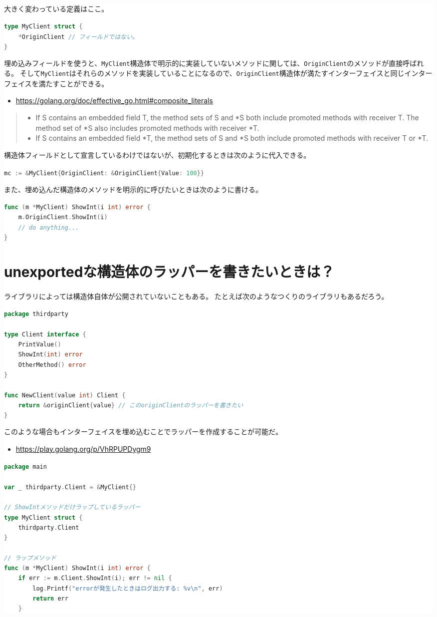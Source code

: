 大きく変わっている定義はここ。
```go
type MyClient struct {
	*OriginClient // フィールドではない。
}
```

埋め込みフィールドを使うと、`MyClient`構造体で明示的に実装していないメソッドに関しては、`OriginClient`のメソッドが直接呼ばれる。
そして`MyClient`はそれらのメソッドを実装していることになるので、`OriginClient`構造体が満たすインターフェイスと同じインターフェイスを満たすことができる。

- https://golang.org/doc/effective_go.html#composite_literals

> - If S contains an embedded field T, the method sets of S and *S both include promoted methods with receiver T. The method set of *S also includes promoted methods with receiver *T.
> - If S contains an embedded field *T, the method sets of S and *S both include promoted methods with receiver T or *T.

構造体フィールドとして宣言しているわけではないが、初期化するときは次のように代入できる。

```go
mc := &MyClient{OriginClient: &OriginClient{Value: 100}}
```
また、埋め込んだ構造体のメソッドを明示的に呼びたいときは次のように書ける。
```go
func (m *MyClient) ShowInt(i int) error {
	m.OriginClient.ShowInt(i)
	// do anything...
}
```

# unexportedな構造体のラッパーを書きたいときは？
ライブラリによっては構造体自体が公開されていないこともある。
たとえば次のようなつくりのライブラリもあるだろう。

```go
package thirdparty

type Client interface {
	PrintValue()
	ShowInt(int) error
	OtherMethod() error
}

func NewClient(value int) Client {
	return &originClient{value} // このoriginClientのラッパーを書きたい
}
```

このような場合もインターフェイスを埋め込むことでラッパーを作成することが可能だ。

- https://play.golang.org/p/VhRPUPDygm9

```go
package main

var _ thirdparty.Client = &MyClient{}

// ShowIntメソッドだけラップしているラッパー
type MyClient struct {
	thirdparty.Client
}

// ラップメソッド
func (m *MyClient) ShowInt(i int) error {
	if err := m.Client.ShowInt(i); err != nil {
		log.Printf("errorが発生したときはログ出力する: %v\n", err)
		return err
	}
```